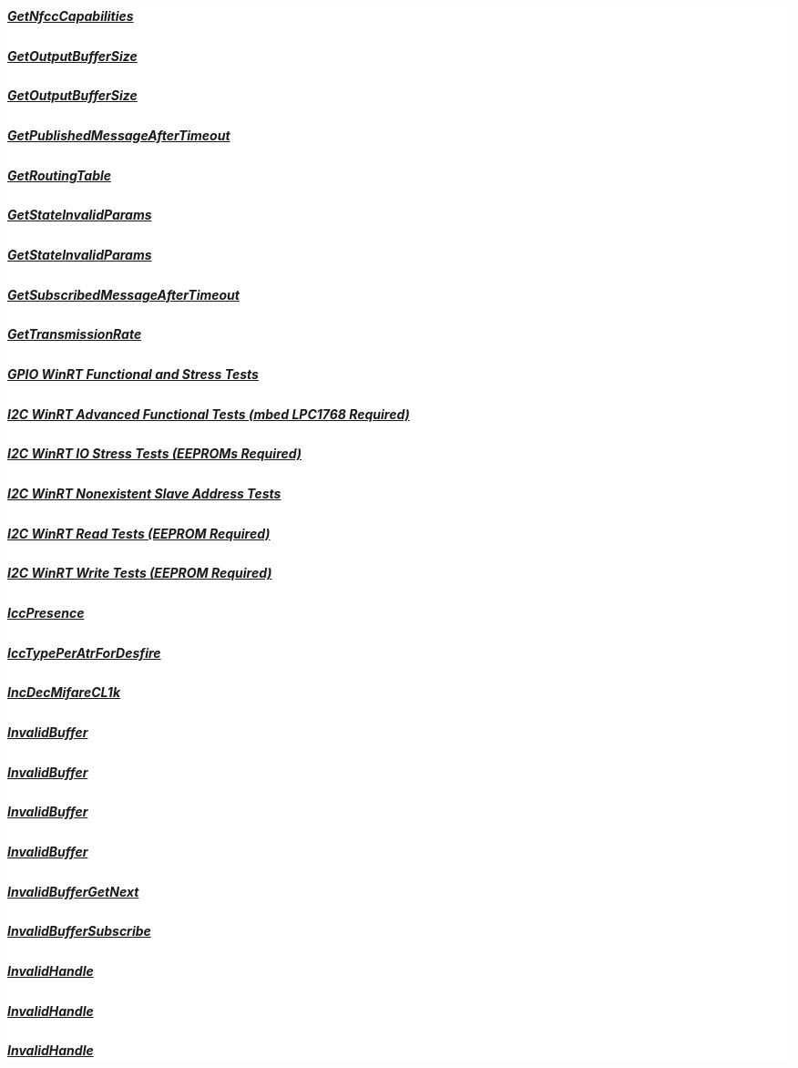 ##### [GetNfccCapabilities](testref/35dd2bfb-1619-4604-91bc-b841d523a34c.md)
##### [GetOutputBufferSize](testref/7427dd14-ae44-4b0d-8ccf-95303ad6c6a2.md)
##### [GetOutputBufferSize](testref/4d3aaa17-ae06-4853-860b-6e2ae7032241.md)
##### [GetPublishedMessageAfterTimeout](testref/21ac6734-8fcd-4917-bd74-00a53c898e04.md)
##### [GetRoutingTable](testref/001f6c77-0cd8-460d-9248-f1abe9af4660.md)
##### [GetStateInvalidParams](testref/16f98f1e-43df-4099-8bc7-658c64f23ea5.md)
##### [GetStateInvalidParams](testref/de165bed-3750-4e11-ba34-d08669d944e4.md)
##### [GetSubscribedMessageAfterTimeout](testref/e8e9a48d-6d5c-4647-bee6-f36f2b8993bd.md)
##### [GetTransmissionRate](testref/ebbc6fea-b5b8-47e5-9fb3-ac6ed6a023ac.md)
##### [GPIO WinRT Functional and Stress Tests](testref/f1fc0922-1186-48bd-bfcd-c7385a2f6f96.md)
##### [I2C WinRT Advanced Functional Tests (mbed LPC1768 Required)](testref/a60f5a94-12b2-4905-8416-e9774f539f1d.md)
##### [I2C WinRT IO Stress Tests (EEPROMs Required)](testref/ef0ce6f0-a8a7-42d0-b0b5-eb01532d6a6a.md)
##### [I2C WinRT Nonexistent Slave Address Tests](testref/2746ad72-fe5c-4412-8231-f7ed53d95e71.md)
##### [I2C WinRT Read Tests (EEPROM Required)](testref/ca91c2d2-4615-4a1b-928e-587ab2b69b04.md)
##### [I2C WinRT Write Tests (EEPROM Required)](testref/2ab0df1b-3369-4aaf-a4d5-d157cb7bf578.md)
##### [IccPresence](testref/ec65f6bd-5f37-45d4-9228-d9e7bdc5752d.md)
##### [IccTypePerAtrForDesfire](testref/99132855-0ac1-4558-b94a-8a1475447a1c.md)
##### [IncDecMifareCL1k](testref/300e65ef-be01-40e3-8c05-8c3efc7206d2.md)
##### [InvalidBuffer](testref/0e10ff2b-40fd-4098-8883-23f738cd0abe.md)
##### [InvalidBuffer](testref/83cf09e4-683d-49b5-8697-d38935457e17.md)
##### [InvalidBuffer](testref/78d1acb0-7c86-4b41-a190-c1094eadd177.md)
##### [InvalidBuffer](testref/ce675540-20d8-4d60-8c64-2a7243272d5e.md)
##### [InvalidBufferGetNext](testref/92ff8542-310b-4a88-b86f-36e518ef20c1.md)
##### [InvalidBufferSubscribe](testref/0dcf1551-d7a6-439c-a32e-91d74a0c91d0.md)
##### [InvalidHandle](testref/764492ca-5830-4ae7-b95e-6fde7102eb0d.md)
##### [InvalidHandle](testref/8397d01a-e476-4637-80c8-8352ef83f782.md)
##### [InvalidHandle](testref/c57e01d5-2cff-4d12-8b8a-b1ea3238391b.md)
